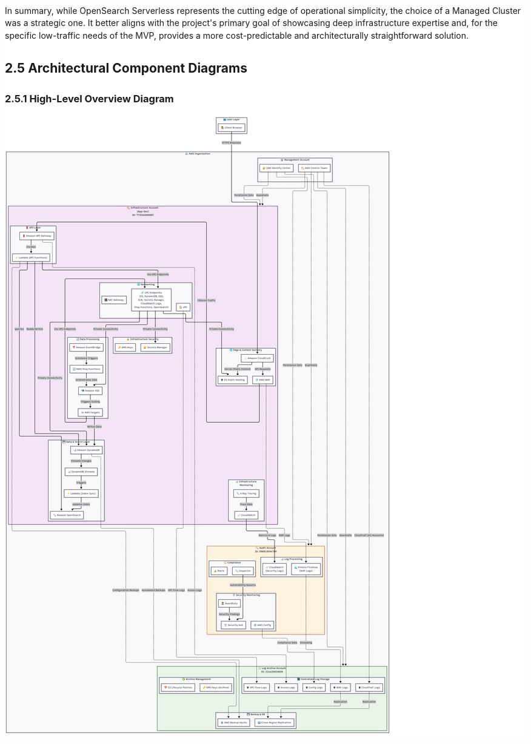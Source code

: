 In summary, while OpenSearch Serverless represents the cutting edge of operational simplicity, the choice of a Managed Cluster was a strategic one. It better aligns with the project's primary goal of showcasing deep infrastructure expertise and, for the specific low-traffic needs of the MVP, provides a more cost-predictable and architecturally straightforward solution.

## **2.5 Architectural Component Diagrams**

### **2.5.1 High-Level Overview Diagram**

![The architecture follows a modern, serverless, and event-driven pattern.](</docs/diagrams/High Level Overview.png> "High Level Overview")
